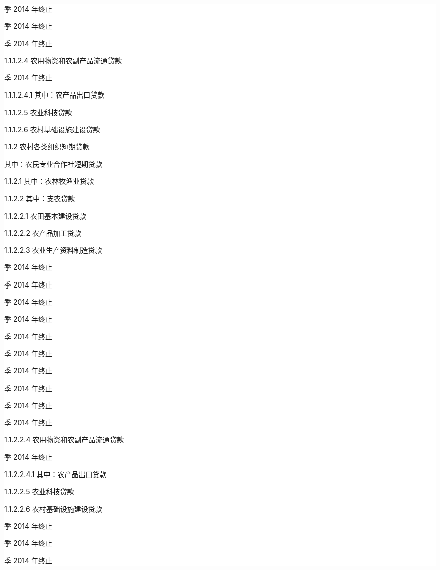 季 2014 年终止

季 2014 年终止

季 2014 年终止

1.1.1.2.4 农用物资和农副产品流通贷款

季 2014 年终止

1.1.1.2.4.1 其中：农产品出口贷款

1.1.1.2.5 农业科技贷款

1.1.1.2.6 农村基础设施建设贷款

1.1.2 农村各类组织短期贷款

其中：农民专业合作社短期贷款

1.1.2.1 其中：农林牧渔业贷款

1.1.2.2 其中：支农贷款

1.1.2.2.1 农田基本建设贷款

1.1.2.2.2 农产品加工贷款

1.1.2.2.3 农业生产资料制造贷款

季 2014 年终止

季 2014 年终止

季 2014 年终止

季 2014 年终止

季 2014 年终止

季 2014 年终止

季 2014 年终止

季 2014 年终止

季 2014 年终止

季 2014 年终止

1.1.2.2.4 农用物资和农副产品流通贷款

季 2014 年终止

1.1.2.2.4.1 其中：农产品出口贷款

1.1.2.2.5 农业科技贷款

1.1.2.2.6 农村基础设施建设贷款

季 2014 年终止

季 2014 年终止

季 2014 年终止
